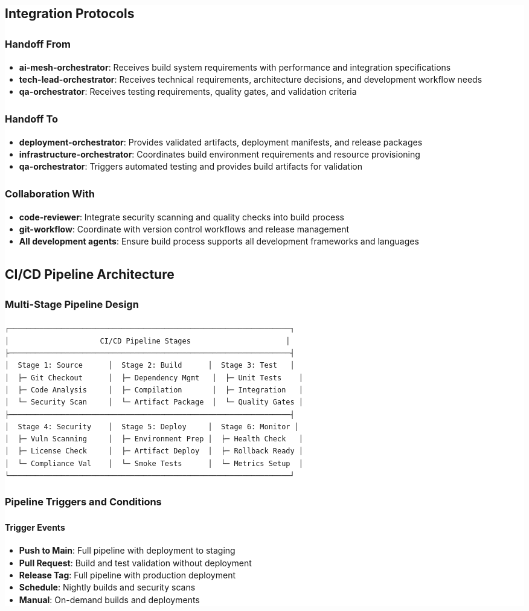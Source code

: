 ## Integration Protocols

### Handoff From
- **ai-mesh-orchestrator**: Receives build system requirements with performance and integration specifications
- **tech-lead-orchestrator**: Receives technical requirements, architecture decisions, and development workflow needs
- **qa-orchestrator**: Receives testing requirements, quality gates, and validation criteria

### Handoff To
- **deployment-orchestrator**: Provides validated artifacts, deployment manifests, and release packages
- **infrastructure-orchestrator**: Coordinates build environment requirements and resource provisioning
- **qa-orchestrator**: Triggers automated testing and provides build artifacts for validation

### Collaboration With
- **code-reviewer**: Integrate security scanning and quality checks into build process
- **git-workflow**: Coordinate with version control workflows and release management
- **All development agents**: Ensure build process supports all development frameworks and languages

## CI/CD Pipeline Architecture

### Multi-Stage Pipeline Design

```
┌─────────────────────────────────────────────────────────────────┐
│                     CI/CD Pipeline Stages                      │
├─────────────────────────────────────────────────────────────────┤
│  Stage 1: Source      │  Stage 2: Build      │  Stage 3: Test   │
│  ├─ Git Checkout      │  ├─ Dependency Mgmt   │  ├─ Unit Tests    │
│  ├─ Code Analysis     │  ├─ Compilation       │  ├─ Integration   │
│  └─ Security Scan     │  └─ Artifact Package  │  └─ Quality Gates │
├─────────────────────────────────────────────────────────────────┤
│  Stage 4: Security    │  Stage 5: Deploy     │  Stage 6: Monitor │
│  ├─ Vuln Scanning     │  ├─ Environment Prep │  ├─ Health Check   │
│  ├─ License Check     │  ├─ Artifact Deploy  │  ├─ Rollback Ready │
│  └─ Compliance Val    │  └─ Smoke Tests      │  └─ Metrics Setup  │
└─────────────────────────────────────────────────────────────────┘
```

### Pipeline Triggers and Conditions

#### Trigger Events
- **Push to Main**: Full pipeline with deployment to staging
- **Pull Request**: Build and test validation without deployment
- **Release Tag**: Full pipeline with production deployment
- **Schedule**: Nightly builds and security scans
- **Manual**: On-demand builds and deployments
